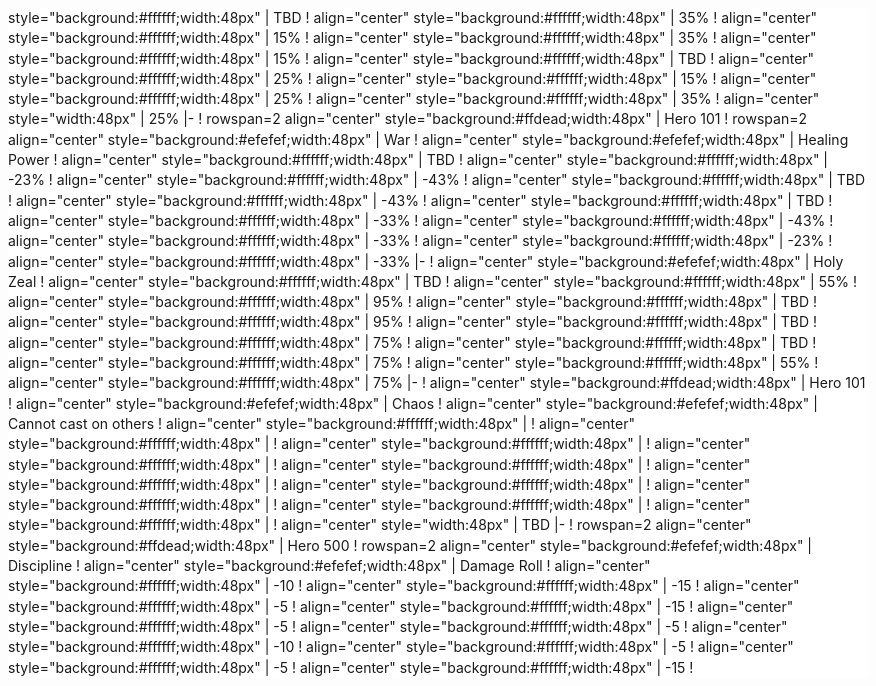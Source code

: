 style="background:#ffffff;width:48px" \| TBD ! align="center"
style="background:#ffffff;width:48px" \| 35% ! align="center"
style="background:#ffffff;width:48px" \| 15% ! align="center"
style="background:#ffffff;width:48px" \| 35% ! align="center"
style="background:#ffffff;width:48px" \| 15% ! align="center"
style="background:#ffffff;width:48px" \| TBD ! align="center"
style="background:#ffffff;width:48px" \| 25% ! align="center"
style="background:#ffffff;width:48px" \| 15% ! align="center"
style="background:#ffffff;width:48px" \| 25% ! align="center"
style="background:#ffffff;width:48px" \| 35% ! align="center"
style="width:48px" \| 25% \|- ! rowspan=2 align="center"
style="background:#ffdead;width:48px" \| Hero 101 ! rowspan=2
align="center" style="background:#efefef;width:48px" \| War !
align="center" style="background:#efefef;width:48px" \| Healing Power !
align="center" style="background:#ffffff;width:48px" \| TBD !
align="center" style="background:#ffffff;width:48px" \| -23% !
align="center" style="background:#ffffff;width:48px" \| -43% !
align="center" style="background:#ffffff;width:48px" \| TBD !
align="center" style="background:#ffffff;width:48px" \| -43% !
align="center" style="background:#ffffff;width:48px" \| TBD !
align="center" style="background:#ffffff;width:48px" \| -33% !
align="center" style="background:#ffffff;width:48px" \| -43% !
align="center" style="background:#ffffff;width:48px" \| -33% !
align="center" style="background:#ffffff;width:48px" \| -23% !
align="center" style="background:#ffffff;width:48px" \| -33% \|- !
align="center" style="background:#efefef;width:48px" \| Holy Zeal !
align="center" style="background:#ffffff;width:48px" \| TBD !
align="center" style="background:#ffffff;width:48px" \| 55% !
align="center" style="background:#ffffff;width:48px" \| 95% !
align="center" style="background:#ffffff;width:48px" \| TBD !
align="center" style="background:#ffffff;width:48px" \| 95% !
align="center" style="background:#ffffff;width:48px" \| TBD !
align="center" style="background:#ffffff;width:48px" \| 75% !
align="center" style="background:#ffffff;width:48px" \| TBD !
align="center" style="background:#ffffff;width:48px" \| 75% !
align="center" style="background:#ffffff;width:48px" \| 55% !
align="center" style="background:#ffffff;width:48px" \| 75% \|- !
align="center" style="background:#ffdead;width:48px" \| Hero 101 !
align="center" style="background:#efefef;width:48px" \| Chaos !
align="center" style="background:#efefef;width:48px" \| Cannot cast on
others ! align="center" style="background:#ffffff;width:48px" \| !
align="center" style="background:#ffffff;width:48px" \| ! align="center"
style="background:#ffffff;width:48px" \| ! align="center"
style="background:#ffffff;width:48px" \| ! align="center"
style="background:#ffffff;width:48px" \| ! align="center"
style="background:#ffffff;width:48px" \| ! align="center"
style="background:#ffffff;width:48px" \| ! align="center"
style="background:#ffffff;width:48px" \| ! align="center"
style="background:#ffffff;width:48px" \| ! align="center"
style="background:#ffffff;width:48px" \| ! align="center"
style="width:48px" \| TBD \|- ! rowspan=2 align="center"
style="background:#ffdead;width:48px" \| Hero 500 ! rowspan=2
align="center" style="background:#efefef;width:48px" \| Discipline !
align="center" style="background:#efefef;width:48px" \| Damage Roll !
align="center" style="background:#ffffff;width:48px" \| -10 !
align="center" style="background:#ffffff;width:48px" \| -15 !
align="center" style="background:#ffffff;width:48px" \| -5 !
align="center" style="background:#ffffff;width:48px" \| -15 !
align="center" style="background:#ffffff;width:48px" \| -5 !
align="center" style="background:#ffffff;width:48px" \| -5 !
align="center" style="background:#ffffff;width:48px" \| -10 !
align="center" style="background:#ffffff;width:48px" \| -5 !
align="center" style="background:#ffffff;width:48px" \| -5 !
align="center" style="background:#ffffff;width:48px" \| -15 !